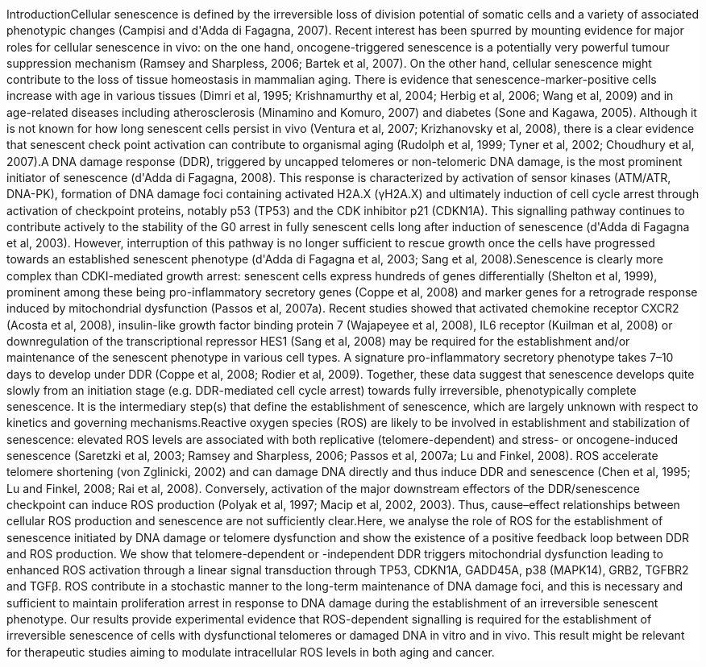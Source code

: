 IntroductionCellular senescence is defined by the irreversible loss of division potential of somatic cells and a variety of associated phenotypic changes (Campisi and d'Adda di Fagagna, 2007). Recent interest has been spurred by mounting evidence for major roles for cellular senescence in vivo: on the one hand, oncogene-triggered senescence is a potentially very powerful tumour suppression mechanism (Ramsey and Sharpless, 2006; Bartek et al, 2007). On the other hand, cellular senescence might contribute to the loss of tissue homeostasis in mammalian aging. There is evidence that senescence-marker-positive cells increase with age in various tissues (Dimri et al, 1995; Krishnamurthy et al, 2004; Herbig et al, 2006; Wang et al, 2009) and in age-related diseases including atherosclerosis (Minamino and Komuro, 2007) and diabetes (Sone and Kagawa, 2005). Although it is not known for how long senescent cells persist in vivo (Ventura et al, 2007; Krizhanovsky et al, 2008), there is a clear evidence that senescent check point activation can contribute to organismal aging (Rudolph et al, 1999; Tyner et al, 2002; Choudhury et al, 2007).A DNA damage response (DDR), triggered by uncapped telomeres or non-telomeric DNA damage, is the most prominent initiator of senescence (d'Adda di Fagagna, 2008). This response is characterized by activation of sensor kinases (ATM/ATR, DNA-PK), formation of DNA damage foci containing activated H2A.X (γH2A.X) and ultimately induction of cell cycle arrest through activation of checkpoint proteins, notably p53 (TP53) and the CDK inhibitor p21 (CDKN1A). This signalling pathway continues to contribute actively to the stability of the G0 arrest in fully senescent cells long after induction of senescence (d'Adda di Fagagna et al, 2003). However, interruption of this pathway is no longer sufficient to rescue growth once the cells have progressed towards an established senescent phenotype (d'Adda di Fagagna et al, 2003; Sang et al, 2008).Senescence is clearly more complex than CDKI-mediated growth arrest: senescent cells express hundreds of genes differentially (Shelton et al, 1999), prominent among these being pro-inflammatory secretory genes (Coppe et al, 2008) and marker genes for a retrograde response induced by mitochondrial dysfunction (Passos et al, 2007a). Recent studies showed that activated chemokine receptor CXCR2 (Acosta et al, 2008), insulin-like growth factor binding protein 7 (Wajapeyee et al, 2008), IL6 receptor (Kuilman et al, 2008) or downregulation of the transcriptional repressor HES1 (Sang et al, 2008) may be required for the establishment and/or maintenance of the senescent phenotype in various cell types. A signature pro-inflammatory secretory phenotype takes 7–10 days to develop under DDR (Coppe et al, 2008; Rodier et al, 2009). Together, these data suggest that senescence develops quite slowly from an initiation stage (e.g. DDR-mediated cell cycle arrest) towards fully irreversible, phenotypically complete senescence. It is the intermediary step(s) that define the establishment of senescence, which are largely unknown with respect to kinetics and governing mechanisms.Reactive oxygen species (ROS) are likely to be involved in establishment and stabilization of senescence: elevated ROS levels are associated with both replicative (telomere-dependent) and stress- or oncogene-induced senescence (Saretzki et al, 2003; Ramsey and Sharpless, 2006; Passos et al, 2007a; Lu and Finkel, 2008). ROS accelerate telomere shortening (von Zglinicki, 2002) and can damage DNA directly and thus induce DDR and senescence (Chen et al, 1995; Lu and Finkel, 2008; Rai et al, 2008). Conversely, activation of the major downstream effectors of the DDR/senescence checkpoint can induce ROS production (Polyak et al, 1997; Macip et al, 2002, 2003). Thus, cause–effect relationships between cellular ROS production and senescence are not sufficiently clear.Here, we analyse the role of ROS for the establishment of senescence initiated by DNA damage or telomere dysfunction and show the existence of a positive feedback loop between DDR and ROS production. We show that telomere-dependent or -independent DDR triggers mitochondrial dysfunction leading to enhanced ROS activation through a linear signal transduction through TP53, CDKN1A, GADD45A, p38 (MAPK14), GRB2, TGFBR2 and TGFβ. ROS contribute in a stochastic manner to the long-term maintenance of DNA damage foci, and this is necessary and sufficient to maintain proliferation arrest in response to DNA damage during the establishment of an irreversible senescent phenotype. Our results provide experimental evidence that ROS-dependent signalling is required for the establishment of irreversible senescence of cells with dysfunctional telomeres or damaged DNA in vitro and in vivo. This result might be relevant for therapeutic studies aiming to modulate intracellular ROS levels in both aging and cancer.
